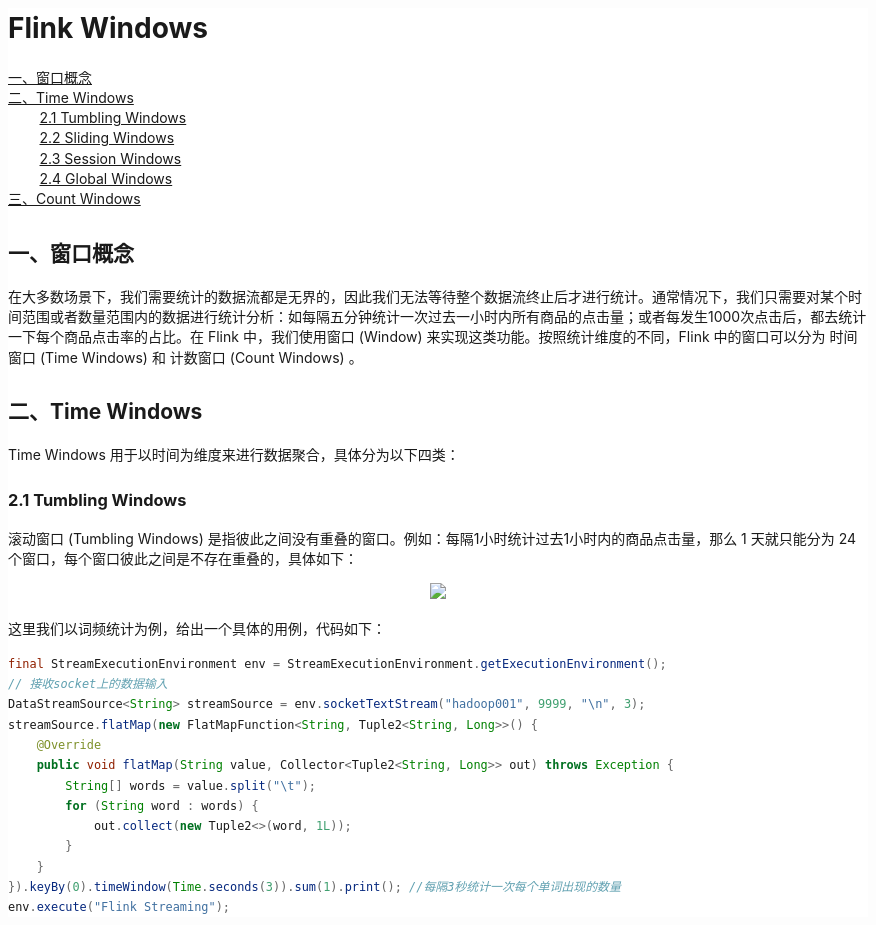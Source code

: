 # Flink Windows
<nav>
<a href="#一窗口概念">一、窗口概念</a><br/>
<a href="#二Time-Windows">二、Time Windows</a><br/>
&nbsp;&nbsp;&nbsp;&nbsp;&nbsp;&nbsp;&nbsp;&nbsp;<a href="#21-Tumbling-Windows">2.1 Tumbling Windows</a><br/>
&nbsp;&nbsp;&nbsp;&nbsp;&nbsp;&nbsp;&nbsp;&nbsp;<a href="#22-Sliding-Windows">2.2 Sliding Windows</a><br/>
&nbsp;&nbsp;&nbsp;&nbsp;&nbsp;&nbsp;&nbsp;&nbsp;<a href="#23-Session-Windows">2.3 Session Windows</a><br/>
&nbsp;&nbsp;&nbsp;&nbsp;&nbsp;&nbsp;&nbsp;&nbsp;<a href="#24-Global-Windows">2.4 Global Windows</a><br/>
<a href="#三Count-Windows">三、Count Windows</a><br/>
</nav>



## 一、窗口概念

在大多数场景下，我们需要统计的数据流都是无界的，因此我们无法等待整个数据流终止后才进行统计。通常情况下，我们只需要对某个时间范围或者数量范围内的数据进行统计分析：如每隔五分钟统计一次过去一小时内所有商品的点击量；或者每发生1000次点击后，都去统计一下每个商品点击率的占比。在 Flink 中，我们使用窗口 (Window) 来实现这类功能。按照统计维度的不同，Flink 中的窗口可以分为 时间窗口 (Time Windows) 和 计数窗口 (Count Windows) 。

## 二、Time Windows

Time Windows 用于以时间为维度来进行数据聚合，具体分为以下四类：

### 2.1 Tumbling Windows

滚动窗口 (Tumbling Windows) 是指彼此之间没有重叠的窗口。例如：每隔1小时统计过去1小时内的商品点击量，那么 1 天就只能分为 24 个窗口，每个窗口彼此之间是不存在重叠的，具体如下：

<div align="center"> <img width="600px" src="https://gitee.com/heibaiying/BigData-Notes/raw/master/pictures/flink-tumbling-windows.png"/> </div>


这里我们以词频统计为例，给出一个具体的用例，代码如下：

```java
final StreamExecutionEnvironment env = StreamExecutionEnvironment.getExecutionEnvironment();
// 接收socket上的数据输入
DataStreamSource<String> streamSource = env.socketTextStream("hadoop001", 9999, "\n", 3);
streamSource.flatMap(new FlatMapFunction<String, Tuple2<String, Long>>() {
    @Override
    public void flatMap(String value, Collector<Tuple2<String, Long>> out) throws Exception {
        String[] words = value.split("\t");
        for (String word : words) {
            out.collect(new Tuple2<>(word, 1L));
        }
    }
}).keyBy(0).timeWindow(Time.seconds(3)).sum(1).print(); //每隔3秒统计一次每个单词出现的数量
env.execute("Flink Streaming");
```
